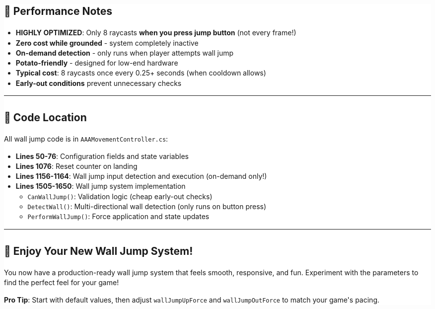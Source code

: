 
## 🚀 Performance Notes

- **HIGHLY OPTIMIZED**: Only 8 raycasts **when you press jump button** (not every frame!)
- **Zero cost while grounded** - system completely inactive
- **On-demand detection** - only runs when player attempts wall jump
- **Potato-friendly** - designed for low-end hardware
- **Typical cost**: 8 raycasts once every 0.25+ seconds (when cooldown allows)
- **Early-out conditions** prevent unnecessary checks

---

## 📝 Code Location

All wall jump code is in `AAAMovementController.cs`:
- **Lines 50-76**: Configuration fields and state variables
- **Lines 1076**: Reset counter on landing
- **Lines 1156-1164**: Wall jump input detection and execution (on-demand only!)
- **Lines 1505-1650**: Wall jump system implementation
  - `CanWallJump()`: Validation logic (cheap early-out checks)
  - `DetectWall()`: Multi-directional wall detection (only runs on button press)
  - `PerformWallJump()`: Force application and state updates

---

## 🎊 Enjoy Your New Wall Jump System!

You now have a production-ready wall jump system that feels smooth, responsive, and fun. Experiment with the parameters to find the perfect feel for your game!

**Pro Tip**: Start with default values, then adjust `wallJumpUpForce` and `wallJumpOutForce` to match your game's pacing.
